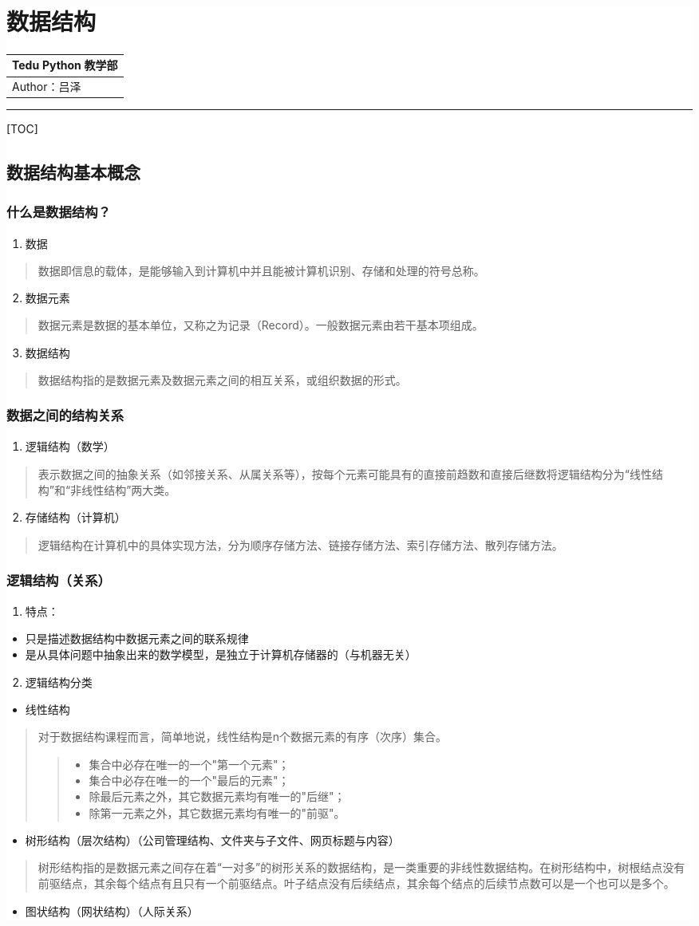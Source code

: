 数据结构 
==========================

| Tedu Python 教学部 |
| --- |
| Author：吕泽|

-----------

[TOC]

## 数据结构基本概念

### 什么是数据结构？

1. 数据
> 数据即信息的载体，是能够输入到计算机中并且能被计算机识别、存储和处理的符号总称。

2. 数据元素
> 数据元素是数据的基本单位，又称之为记录（Record）。一般数据元素由若干基本项组成。   

3. 数据结构
> 数据结构指的是数据元素及数据元素之间的相互关系，或组织数据的形式。

### 数据之间的结构关系

1. 逻辑结构（数学）

> 表示数据之间的抽象关系（如邻接关系、从属关系等），按每个元素可能具有的直接前趋数和直接后继数将逻辑结构分为“线性结构”和“非线性结构”两大类。

2. 存储结构（计算机）
   
> 逻辑结构在计算机中的具体实现方法，分为顺序存储方法、链接存储方法、索引存储方法、散列存储方法。

### 逻辑结构（关系）

1. 特点：
* 只是描述数据结构中数据元素之间的联系规律
* 是从具体问题中抽象出来的数学模型，是独立于计算机存储器的（与机器无关）

2. 逻辑结构分类

* 线性结构
  
> 对于数据结构课程而言，简单地说，线性结构是n个数据元素的有序（次序）集合。
>> - 集合中必存在唯一的一个"第一个元素"；
>> - 集合中必存在唯一的一个"最后的元素"；
>> - 除最后元素之外，其它数据元素均有唯一的"后继"；
>> - 除第一元素之外，其它数据元素均有唯一的"前驱"。

* 树形结构（层次结构）（公司管理结构、文件夹与子文件、网页标题与内容）
  
>树形结构指的是数据元素之间存在着“一对多”的树形关系的数据结构，是一类重要的非线性数据结构。在树形结构中，树根结点没有前驱结点，其余每个结点有且只有一个前驱结点。叶子结点没有后续结点，其余每个结点的后续节点数可以是一个也可以是多个。

* 图状结构（网状结构）（人际关系）
